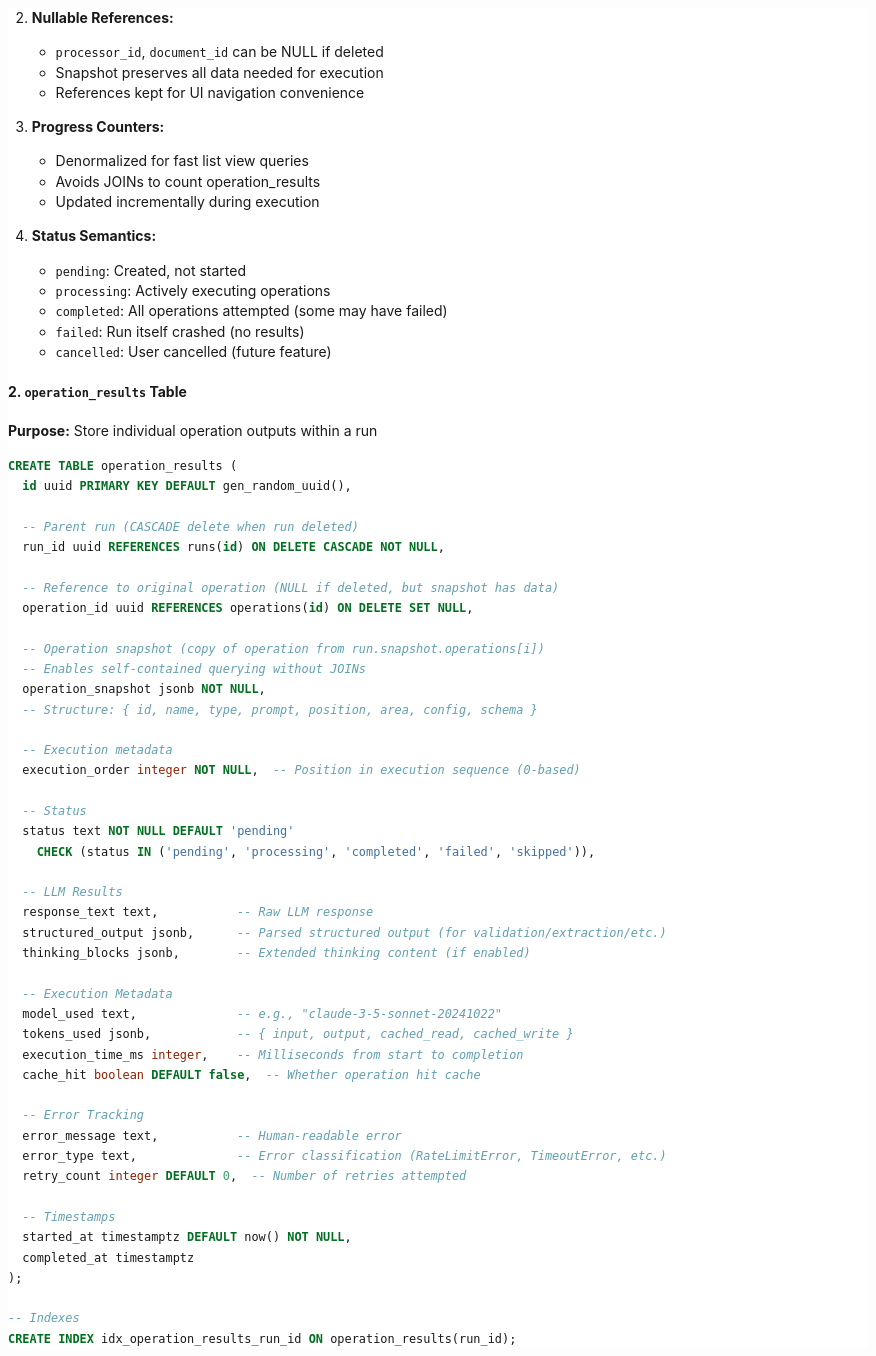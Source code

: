 2. **Nullable References:**
   - `processor_id`, `document_id` can be NULL if deleted
   - Snapshot preserves all data needed for execution
   - References kept for UI navigation convenience

3. **Progress Counters:**
   - Denormalized for fast list view queries
   - Avoids JOINs to count operation_results
   - Updated incrementally during execution

4. **Status Semantics:**
   - `pending`: Created, not started
   - `processing`: Actively executing operations
   - `completed`: All operations attempted (some may have failed)
   - `failed`: Run itself crashed (no results)
   - `cancelled`: User cancelled (future feature)

#### 2. `operation_results` Table

**Purpose:** Store individual operation outputs within a run

```sql
CREATE TABLE operation_results (
  id uuid PRIMARY KEY DEFAULT gen_random_uuid(),

  -- Parent run (CASCADE delete when run deleted)
  run_id uuid REFERENCES runs(id) ON DELETE CASCADE NOT NULL,

  -- Reference to original operation (NULL if deleted, but snapshot has data)
  operation_id uuid REFERENCES operations(id) ON DELETE SET NULL,

  -- Operation snapshot (copy of operation from run.snapshot.operations[i])
  -- Enables self-contained querying without JOINs
  operation_snapshot jsonb NOT NULL,
  -- Structure: { id, name, type, prompt, position, area, config, schema }

  -- Execution metadata
  execution_order integer NOT NULL,  -- Position in execution sequence (0-based)

  -- Status
  status text NOT NULL DEFAULT 'pending'
    CHECK (status IN ('pending', 'processing', 'completed', 'failed', 'skipped')),

  -- LLM Results
  response_text text,           -- Raw LLM response
  structured_output jsonb,      -- Parsed structured output (for validation/extraction/etc.)
  thinking_blocks jsonb,        -- Extended thinking content (if enabled)

  -- Execution Metadata
  model_used text,              -- e.g., "claude-3-5-sonnet-20241022"
  tokens_used jsonb,            -- { input, output, cached_read, cached_write }
  execution_time_ms integer,    -- Milliseconds from start to completion
  cache_hit boolean DEFAULT false,  -- Whether operation hit cache

  -- Error Tracking
  error_message text,           -- Human-readable error
  error_type text,              -- Error classification (RateLimitError, TimeoutError, etc.)
  retry_count integer DEFAULT 0,  -- Number of retries attempted

  -- Timestamps
  started_at timestamptz DEFAULT now() NOT NULL,
  completed_at timestamptz
);

-- Indexes
CREATE INDEX idx_operation_results_run_id ON operation_results(run_id);
```